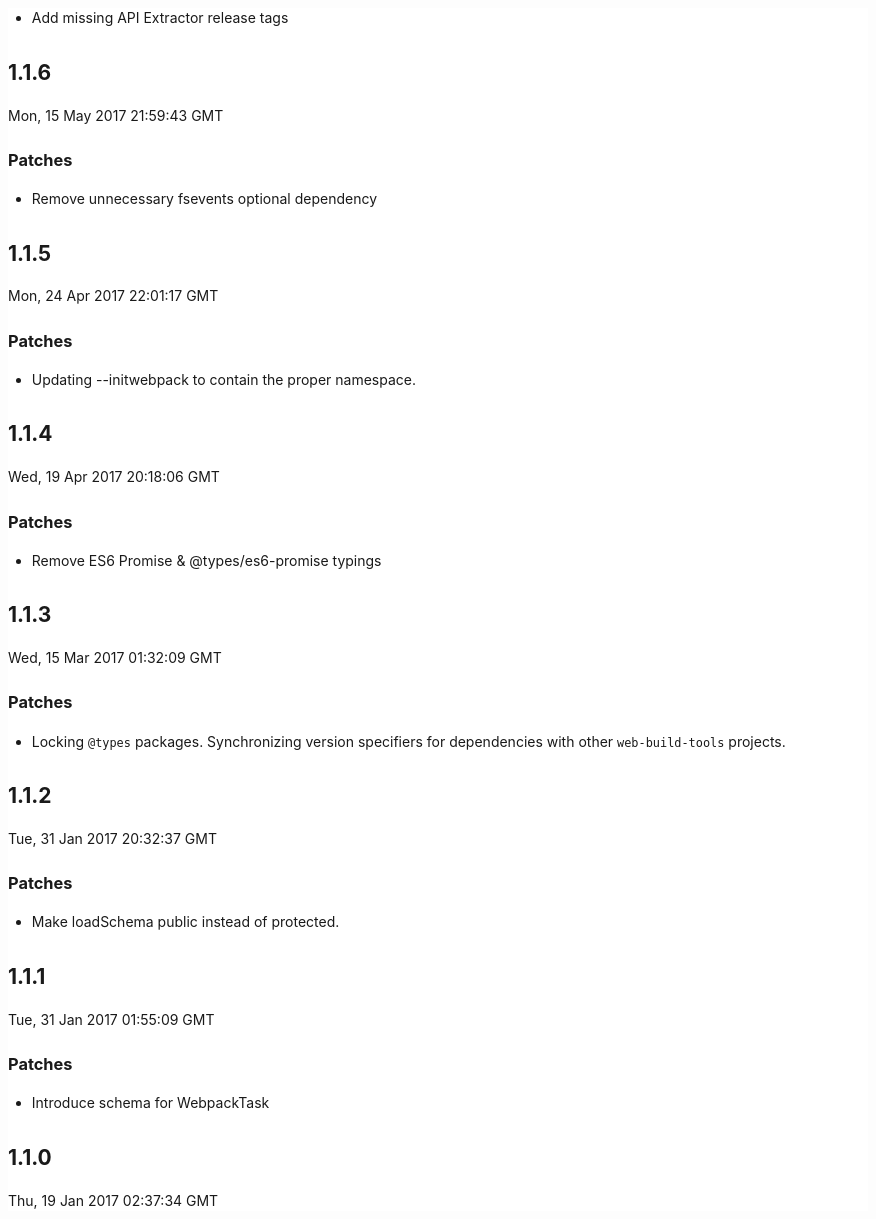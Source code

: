- Add missing API Extractor release tags

## 1.1.6
Mon, 15 May 2017 21:59:43 GMT

### Patches

- Remove unnecessary fsevents optional dependency

## 1.1.5
Mon, 24 Apr 2017 22:01:17 GMT

### Patches

- Updating --initwebpack to contain the proper namespace.

## 1.1.4
Wed, 19 Apr 2017 20:18:06 GMT

### Patches

- Remove ES6 Promise & @types/es6-promise typings

## 1.1.3
Wed, 15 Mar 2017 01:32:09 GMT

### Patches

- Locking `@types` packages. Synchronizing version specifiers for dependencies with other `web-build-tools` projects.

## 1.1.2
Tue, 31 Jan 2017 20:32:37 GMT

### Patches

- Make loadSchema public instead of protected.

## 1.1.1
Tue, 31 Jan 2017 01:55:09 GMT

### Patches

- Introduce schema for WebpackTask

## 1.1.0
Thu, 19 Jan 2017 02:37:34 GMT
